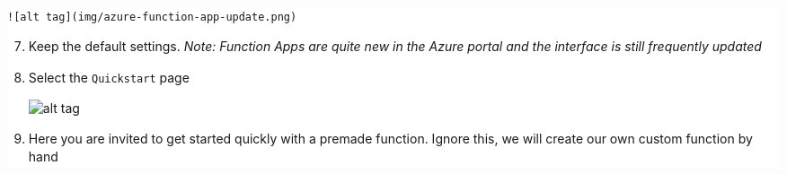     ![alt tag](img/azure-function-app-update.png)

7. Keep the default settings. *Note: Function Apps are quite new in the Azure portal and the interface is still frequently updated* 
8. Select the `Quickstart` page

    ![alt tag](img/azure-function-app-quickstart.png)

9. Here you are invited to get started quickly with a premade function. Ignore this, we will create our own custom function by hand
